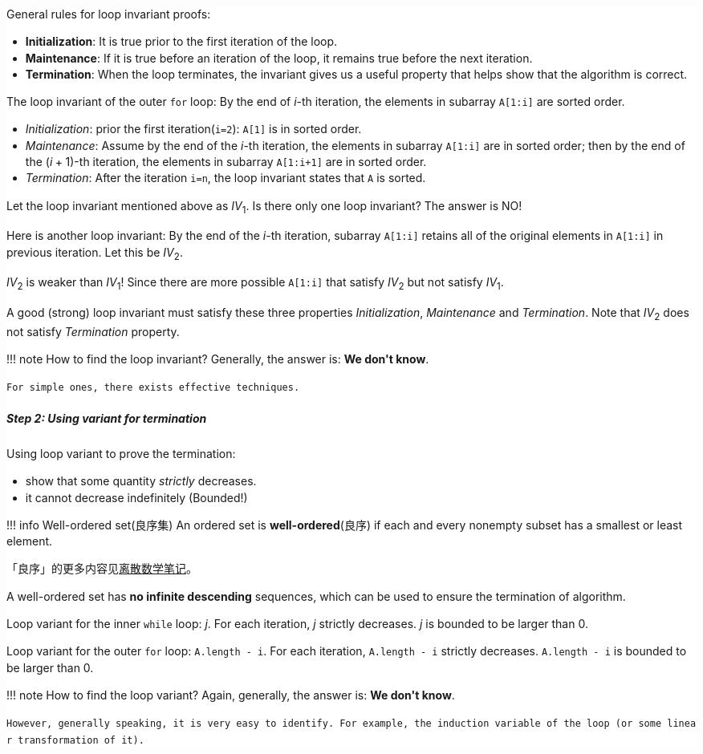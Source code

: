 General rules for loop invariant proofs:
- **Initialization**: It is true prior to the first iteration of the loop.
- **Maintenance**: If it is true before an iteration of the loop, it remains true before the next iteration.
- **Termination**: When the loop terminates, the invariant gives us a useful property that helps show that the algorithm is correct.

The loop invariant of the outer `for` loop: By the end of $i$-th iteration, the elements in subarray `A[1:i]` are sorted order.
- *Initialization*: prior the first iteration(`i=2`): `A[1]` is in sorted order.
- *Maintenance*: Assume by the end of the $i$-th iteration, the elements in subarray `A[1:i]` are in sorted order; then by the end of the $(i+1)$-th iteration, the elements in subarray `A[1:i+1]` are in sorted order.
- *Termination*: After the iteration `i=n`, the loop invariant states that `A` is sorted.

Let the loop invariant mentioned above as $IV_1$. Is there only one loop invariant? The answer is NO!

Here is another loop invariant: By the end of the $i$-th iteration, subarray `A[1:i]` retains all of the original elements in `A[1:i]` in previous iteration. Let this be $IV_2$.

$IV_2$ is weaker than $IV_1$! Since there are more possible `A[1:i]` that satisfy $IV_2$ but not satisfy $IV_1$.

A good (strong) loop invariant must satisfy these three properties *Initialization*, *Maintenance* and *Termination*. Note that $IV_2$ does not satisfy *Termination* property.

!!! note How to find the loop invariant?
    Generally, the answer is: **We don't know**.

    For simple ones, there exists effective techniques.

##### Step 2: Using *variant* for termination

Using loop variant to prove the termination:
- show that some quantity *strictly* decreases.
- it cannot decrease indefinitely (Bounded!)

!!! info Well-ordered set(良序集)
    An ordered set is **well-ordered**(良序) if each and every nonempty subset has a smallest or least element.

「良序」的更多内容见[离散数学笔记](/notes/D-discrete-mathematics/12-partial-order-set#良序)。

A well-ordered set has **no infinite descending** sequences, which can be used to ensure the termination of algorithm.

Loop variant for the inner `while` loop: $j$. For each iteration, $j$ strictly decreases. $j$ is bounded to be larger than $0$.

Loop variant for the outer `for` loop: `A.length - i`. For each iteration, `A.length - i` strictly decreases. `A.length - i` is bounded to be larger than $0$.

!!! note How to find the loop variant?
    Again, generally, the answer is: **We don't know**.

    However, generally speaking, it is very easy to identify. For example, the induction variable of the loop (or some linear transformation of it).

